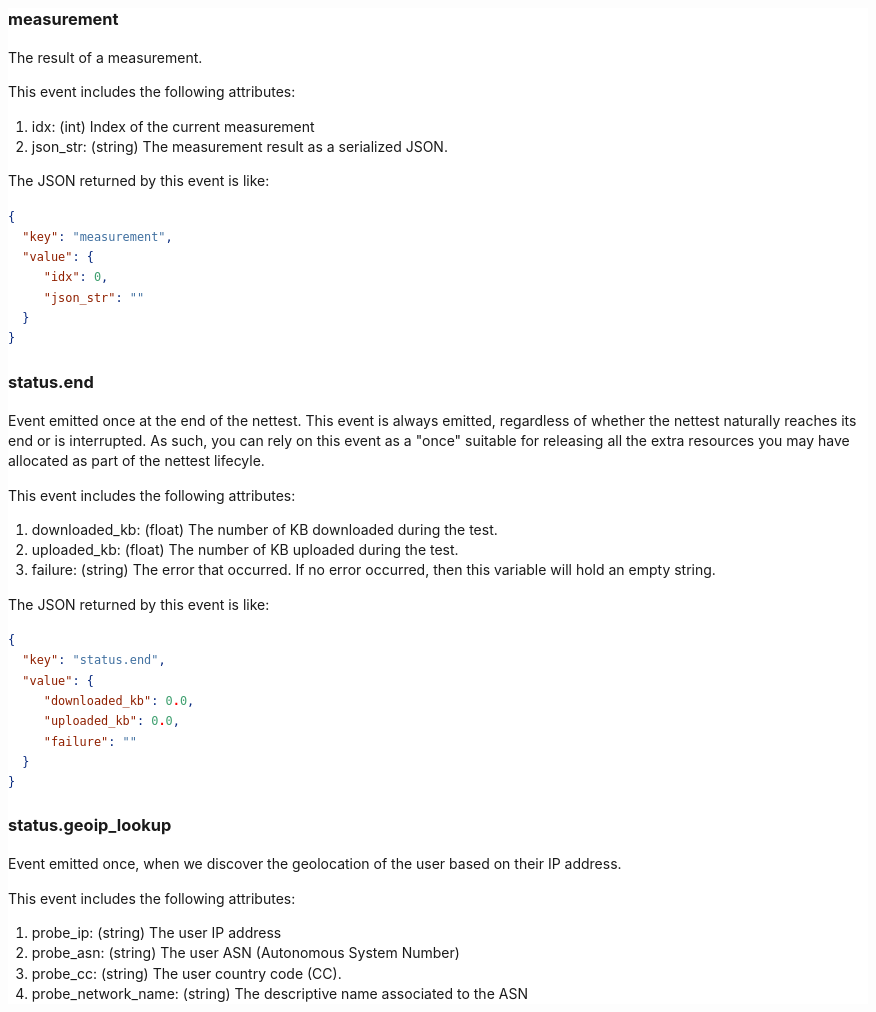 ### measurement

The result of a measurement.

This event includes the following attributes:

1. idx: (int) Index of the current measurement
1. json_str: (string) The measurement result as a serialized JSON.

The JSON returned by this event is like:

```JSON
{
  "key": "measurement",
  "value": {
     "idx": 0,
     "json_str": ""
  }
}
```

### status.end

Event emitted once at the end of the nettest. This event is always emitted, regardless of whether the nettest naturally reaches its end or is interrupted. As such, you can rely on this event as a "once" suitable for releasing all the extra resources you may have allocated as part of the nettest lifecyle.

This event includes the following attributes:

1. downloaded_kb: (float) The number of KB downloaded during the test.
1. uploaded_kb: (float) The number of KB uploaded during the test.
1. failure: (string) The error that occurred. If no error occurred, then this variable will hold an empty string.

The JSON returned by this event is like:

```JSON
{
  "key": "status.end",
  "value": {
     "downloaded_kb": 0.0,
     "uploaded_kb": 0.0,
     "failure": ""
  }
}
```

### status.geoip_lookup

Event emitted once, when we discover the geolocation of the user based on their IP address.

This event includes the following attributes:

1. probe_ip: (string) The user IP address
1. probe_asn: (string) The user ASN (Autonomous System Number)
1. probe_cc: (string) The user country code (CC).
1. probe_network_name: (string) The descriptive name associated to the ASN
